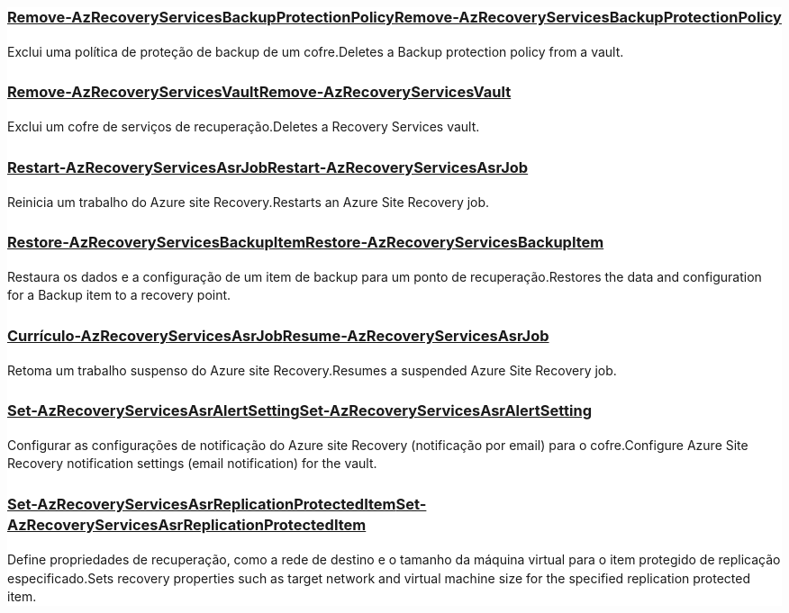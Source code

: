 ### [<span data-ttu-id="15c41-252">Remove-AzRecoveryServicesBackupProtectionPolicy</span><span class="sxs-lookup"><span data-stu-id="15c41-252">Remove-AzRecoveryServicesBackupProtectionPolicy</span></span>](Remove-AzRecoveryServicesBackupProtectionPolicy.md)
<span data-ttu-id="15c41-253">Exclui uma política de proteção de backup de um cofre.</span><span class="sxs-lookup"><span data-stu-id="15c41-253">Deletes a Backup protection policy from a vault.</span></span>

### [<span data-ttu-id="15c41-254">Remove-AzRecoveryServicesVault</span><span class="sxs-lookup"><span data-stu-id="15c41-254">Remove-AzRecoveryServicesVault</span></span>](Remove-AzRecoveryServicesVault.md)
<span data-ttu-id="15c41-255">Exclui um cofre de serviços de recuperação.</span><span class="sxs-lookup"><span data-stu-id="15c41-255">Deletes a Recovery Services vault.</span></span>

### [<span data-ttu-id="15c41-256">Restart-AzRecoveryServicesAsrJob</span><span class="sxs-lookup"><span data-stu-id="15c41-256">Restart-AzRecoveryServicesAsrJob</span></span>](Restart-AzRecoveryServicesAsrJob.md)
<span data-ttu-id="15c41-257">Reinicia um trabalho do Azure site Recovery.</span><span class="sxs-lookup"><span data-stu-id="15c41-257">Restarts an Azure Site Recovery job.</span></span>

### [<span data-ttu-id="15c41-258">Restore-AzRecoveryServicesBackupItem</span><span class="sxs-lookup"><span data-stu-id="15c41-258">Restore-AzRecoveryServicesBackupItem</span></span>](Restore-AzRecoveryServicesBackupItem.md)
<span data-ttu-id="15c41-259">Restaura os dados e a configuração de um item de backup para um ponto de recuperação.</span><span class="sxs-lookup"><span data-stu-id="15c41-259">Restores the data and configuration for a Backup item to a recovery point.</span></span>

### [<span data-ttu-id="15c41-260">Currículo-AzRecoveryServicesAsrJob</span><span class="sxs-lookup"><span data-stu-id="15c41-260">Resume-AzRecoveryServicesAsrJob</span></span>](Resume-AzRecoveryServicesAsrJob.md)
<span data-ttu-id="15c41-261">Retoma um trabalho suspenso do Azure site Recovery.</span><span class="sxs-lookup"><span data-stu-id="15c41-261">Resumes a suspended Azure Site Recovery job.</span></span>

### [<span data-ttu-id="15c41-262">Set-AzRecoveryServicesAsrAlertSetting</span><span class="sxs-lookup"><span data-stu-id="15c41-262">Set-AzRecoveryServicesAsrAlertSetting</span></span>](Set-AzRecoveryServicesAsrAlertSetting.md)
<span data-ttu-id="15c41-263">Configurar as configurações de notificação do Azure site Recovery (notificação por email) para o cofre.</span><span class="sxs-lookup"><span data-stu-id="15c41-263">Configure Azure Site Recovery notification settings (email notification) for the vault.</span></span>

### [<span data-ttu-id="15c41-264">Set-AzRecoveryServicesAsrReplicationProtectedItem</span><span class="sxs-lookup"><span data-stu-id="15c41-264">Set-AzRecoveryServicesAsrReplicationProtectedItem</span></span>](Set-AzRecoveryServicesAsrReplicationProtectedItem.md)
<span data-ttu-id="15c41-265">Define propriedades de recuperação, como a rede de destino e o tamanho da máquina virtual para o item protegido de replicação especificado.</span><span class="sxs-lookup"><span data-stu-id="15c41-265">Sets recovery properties such as target network and virtual machine size for the specified replication protected item.</span></span>
